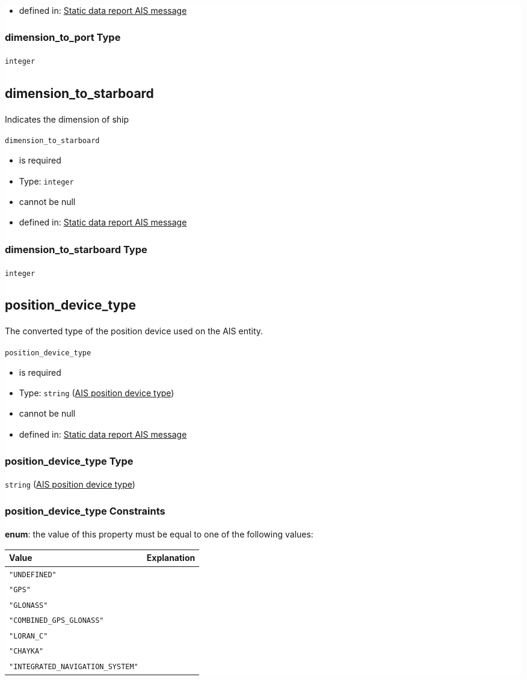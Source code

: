 *   defined in: [Static data report AIS message](static-data-report-properties-dimension_to_port.md "https://poseidat.org/schema/core/ais-message/static-data-report.json#/properties/dimension_to_port")

### dimension_to_port Type

`integer`

## dimension_to_starboard

Indicates the dimension of ship

`dimension_to_starboard`

*   is required

*   Type: `integer`

*   cannot be null

*   defined in: [Static data report AIS message](static-data-report-properties-dimension_to_starboard.md "https://poseidat.org/schema/core/ais-message/static-data-report.json#/properties/dimension_to_starboard")

### dimension_to_starboard Type

`integer`

## position_device_type

The converted type of the position device used on the AIS entity.

`position_device_type`

*   is required

*   Type: `string` ([AIS position device type](aids-to-navigation-report-properties-ais-position-device-type.md))

*   cannot be null

*   defined in: [Static data report AIS message](aids-to-navigation-report-properties-ais-position-device-type.md "https://poseidat.org/schema/enum/ais-position-device-type.json#/properties/position_device_type")

### position_device_type Type

`string` ([AIS position device type](aids-to-navigation-report-properties-ais-position-device-type.md))

### position_device_type Constraints

**enum**: the value of this property must be equal to one of the following values:

| Value                            | Explanation |
| :------------------------------- | :---------- |
| `"UNDEFINED"`                    |             |
| `"GPS"`                          |             |
| `"GLONASS"`                      |             |
| `"COMBINED_GPS_GLONASS"`         |             |
| `"LORAN_C"`                      |             |
| `"CHAYKA"`                       |             |
| `"INTEGRATED_NAVIGATION_SYSTEM"` |             |